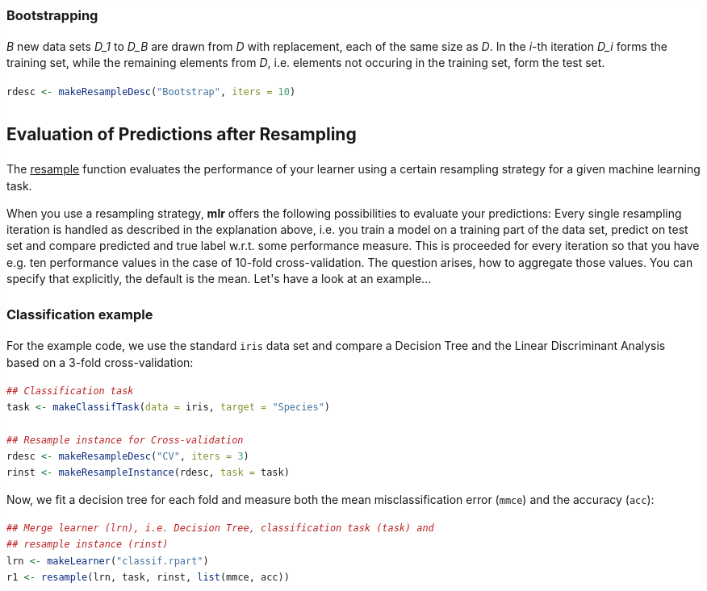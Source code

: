 
### Bootstrapping

*B* new data sets *D_1* to *D_B* are drawn from
*D* with replacement, each of the same size as *D*. 
In the *i*-th iteration *D_i* forms the training set, 
while the remaining elements from *D*, i.e. elements not 
occuring in the training set, form the test set.


```r
rdesc <- makeResampleDesc("Bootstrap", iters = 10)
```




Evaluation of Predictions after Resampling
------------------------------------------

The [resample](http://berndbischl.github.io/mlr/man/resample.html) function evaluates the performance of your learner using
a certain resampling strategy for a given machine learning task.

When you use a resampling strategy, **mlr** offers the following
possibilities to evaluate your predictions: Every single resampling
iteration is handled as described in the explanation above, i.e. you
train a model on a training part of the data set, predict on test set
and compare predicted and true label w.r.t. some performance
measure. This is proceeded for every iteration so that you have
e.g. ten performance values in the case of 10-fold cross-validation.
The question arises, how to aggregate those values. You can specify
that explicitly, the default is the mean. Let's have a look at an
example...


### Classification example

For the example code, we use the standard ``iris`` data set and compare a 
Decision Tree and the Linear Discriminant Analysis based on a 3-fold
cross-validation:


```r
## Classification task
task <- makeClassifTask(data = iris, target = "Species")

## Resample instance for Cross-validation
rdesc <- makeResampleDesc("CV", iters = 3)
rinst <- makeResampleInstance(rdesc, task = task)
```


Now, we fit a decision tree for each fold and measure both the mean misclassification 
error (`mmce`) and the accuracy (`acc`):


```r
## Merge learner (lrn), i.e. Decision Tree, classification task (task) and
## resample instance (rinst)
lrn <- makeLearner("classif.rpart")
r1 <- resample(lrn, task, rinst, list(mmce, acc))
```
